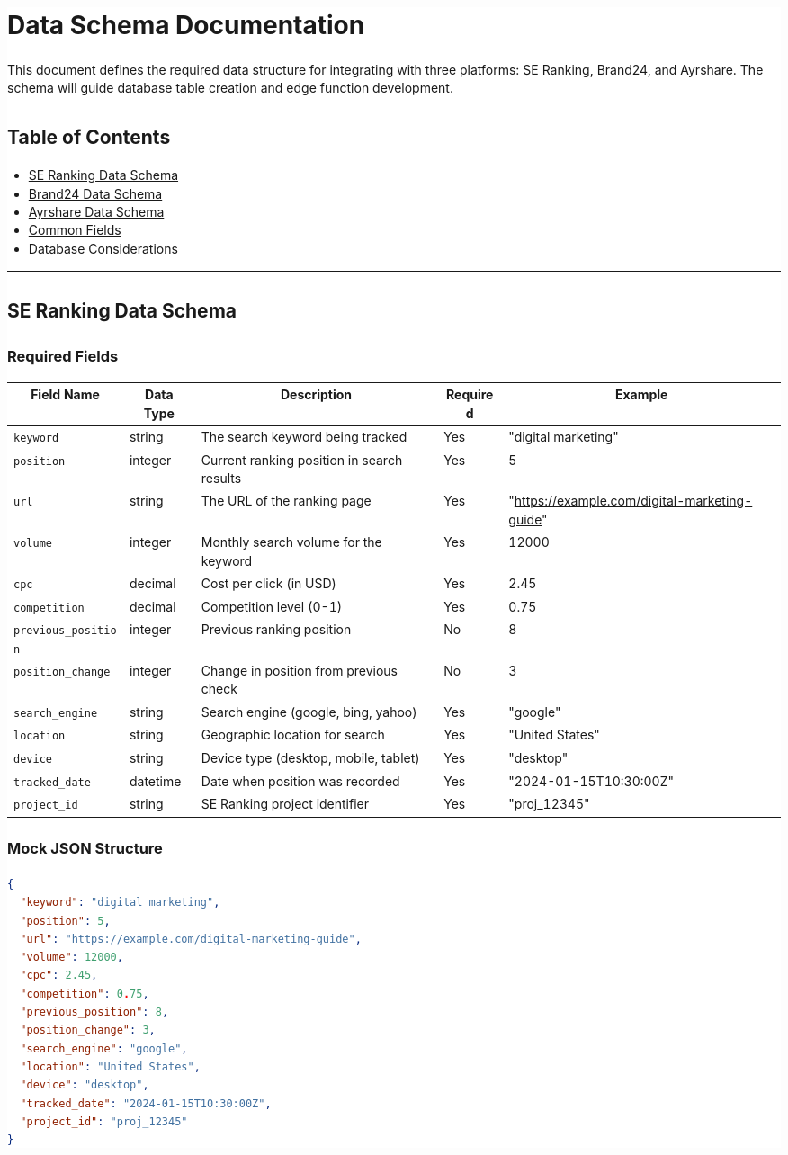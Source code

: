 # Data Schema Documentation

This document defines the required data structure for integrating with three platforms: SE Ranking, Brand24, and Ayrshare. The schema will guide database table creation and edge function development.

## Table of Contents
- [SE Ranking Data Schema](#se-ranking-data-schema)
- [Brand24 Data Schema](#brand24-data-schema)
- [Ayrshare Data Schema](#ayrshare-data-schema)
- [Common Fields](#common-fields)
- [Database Considerations](#database-considerations)

---

## SE Ranking Data Schema

### Required Fields

| Field Name | Data Type | Description | Required | Example |
|------------|-----------|-------------|----------|---------|
| `keyword` | string | The search keyword being tracked | Yes | "digital marketing" |
| `position` | integer | Current ranking position in search results | Yes | 5 |
| `url` | string | The URL of the ranking page | Yes | "https://example.com/digital-marketing-guide" |
| `volume` | integer | Monthly search volume for the keyword | Yes | 12000 |
| `cpc` | decimal | Cost per click (in USD) | Yes | 2.45 |
| `competition` | decimal | Competition level (0-1) | Yes | 0.75 |
| `previous_position` | integer | Previous ranking position | No | 8 |
| `position_change` | integer | Change in position from previous check | No | 3 |
| `search_engine` | string | Search engine (google, bing, yahoo) | Yes | "google" |
| `location` | string | Geographic location for search | Yes | "United States" |
| `device` | string | Device type (desktop, mobile, tablet) | Yes | "desktop" |
| `tracked_date` | datetime | Date when position was recorded | Yes | "2024-01-15T10:30:00Z" |
| `project_id` | string | SE Ranking project identifier | Yes | "proj_12345" |

### Mock JSON Structure

```json
{
  "keyword": "digital marketing",
  "position": 5,
  "url": "https://example.com/digital-marketing-guide",
  "volume": 12000,
  "cpc": 2.45,
  "competition": 0.75,
  "previous_position": 8,
  "position_change": 3,
  "search_engine": "google",
  "location": "United States",
  "device": "desktop",
  "tracked_date": "2024-01-15T10:30:00Z",
  "project_id": "proj_12345"
}
```
